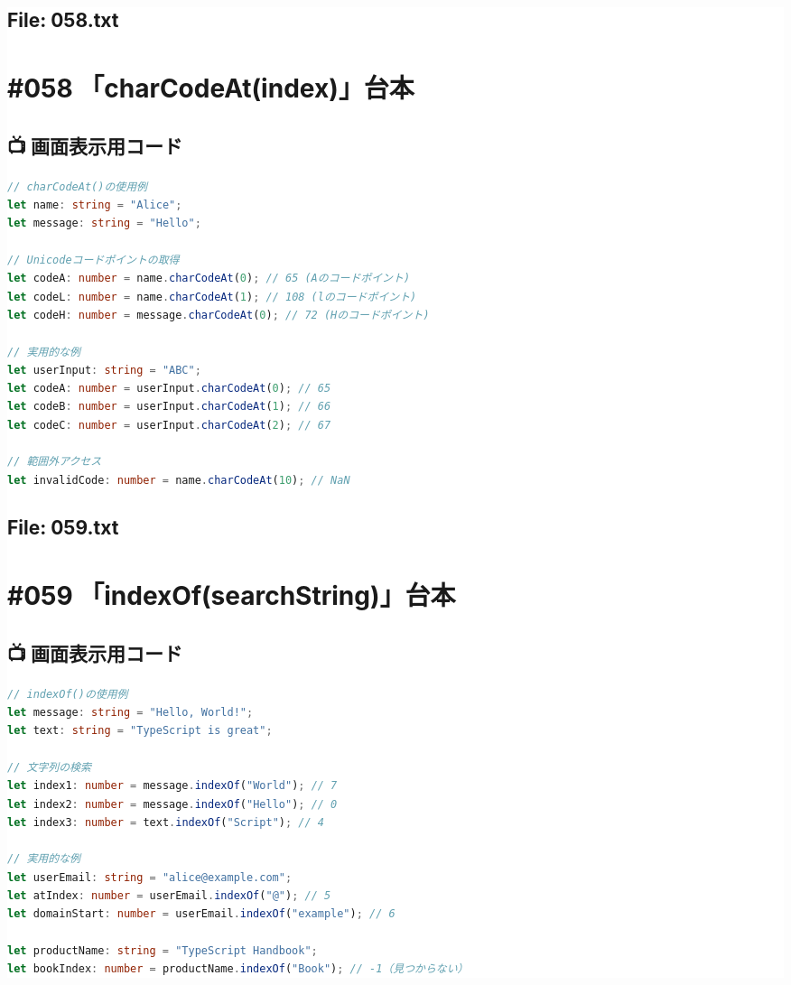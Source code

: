 ## File: 058.txt

# #058 「charCodeAt(index)」台本

## 📺 画面表示用コード

```typescript
// charCodeAt()の使用例
let name: string = "Alice";
let message: string = "Hello";

// Unicodeコードポイントの取得
let codeA: number = name.charCodeAt(0); // 65 (Aのコードポイント)
let codeL: number = name.charCodeAt(1); // 108 (lのコードポイント)
let codeH: number = message.charCodeAt(0); // 72 (Hのコードポイント)

// 実用的な例
let userInput: string = "ABC";
let codeA: number = userInput.charCodeAt(0); // 65
let codeB: number = userInput.charCodeAt(1); // 66
let codeC: number = userInput.charCodeAt(2); // 67

// 範囲外アクセス
let invalidCode: number = name.charCodeAt(10); // NaN
```

## File: 059.txt

# #059 「indexOf(searchString)」台本

## 📺 画面表示用コード

```typescript
// indexOf()の使用例
let message: string = "Hello, World!";
let text: string = "TypeScript is great";

// 文字列の検索
let index1: number = message.indexOf("World"); // 7
let index2: number = message.indexOf("Hello"); // 0
let index3: number = text.indexOf("Script"); // 4

// 実用的な例
let userEmail: string = "alice@example.com";
let atIndex: number = userEmail.indexOf("@"); // 5
let domainStart: number = userEmail.indexOf("example"); // 6

let productName: string = "TypeScript Handbook";
let bookIndex: number = productName.indexOf("Book"); // -1（見つからない）
```
